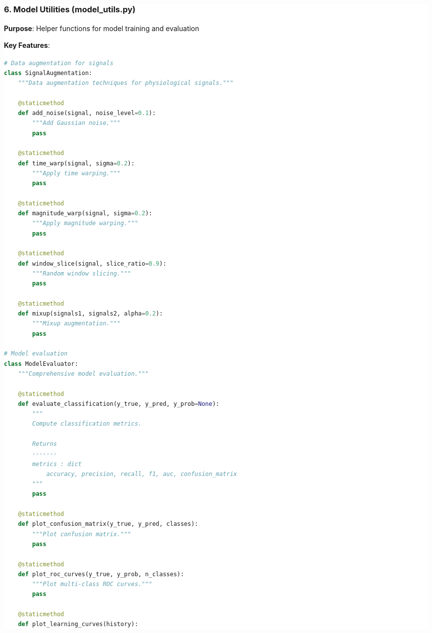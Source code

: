 
### 6. Model Utilities (model_utils.py)

**Purpose**: Helper functions for model training and evaluation

**Key Features**:

```python
# Data augmentation for signals
class SignalAugmentation:
    """Data augmentation techniques for physiological signals."""

    @staticmethod
    def add_noise(signal, noise_level=0.1):
        """Add Gaussian noise."""
        pass

    @staticmethod
    def time_warp(signal, sigma=0.2):
        """Apply time warping."""
        pass

    @staticmethod
    def magnitude_warp(signal, sigma=0.2):
        """Apply magnitude warping."""
        pass

    @staticmethod
    def window_slice(signal, slice_ratio=0.9):
        """Random window slicing."""
        pass

    @staticmethod
    def mixup(signals1, signals2, alpha=0.2):
        """Mixup augmentation."""
        pass

# Model evaluation
class ModelEvaluator:
    """Comprehensive model evaluation."""

    @staticmethod
    def evaluate_classification(y_true, y_pred, y_prob=None):
        """
        Compute classification metrics.

        Returns
        -------
        metrics : dict
            accuracy, precision, recall, f1, auc, confusion_matrix
        """
        pass

    @staticmethod
    def plot_confusion_matrix(y_true, y_pred, classes):
        """Plot confusion matrix."""
        pass

    @staticmethod
    def plot_roc_curves(y_true, y_prob, n_classes):
        """Plot multi-class ROC curves."""
        pass

    @staticmethod
    def plot_learning_curves(history):
```